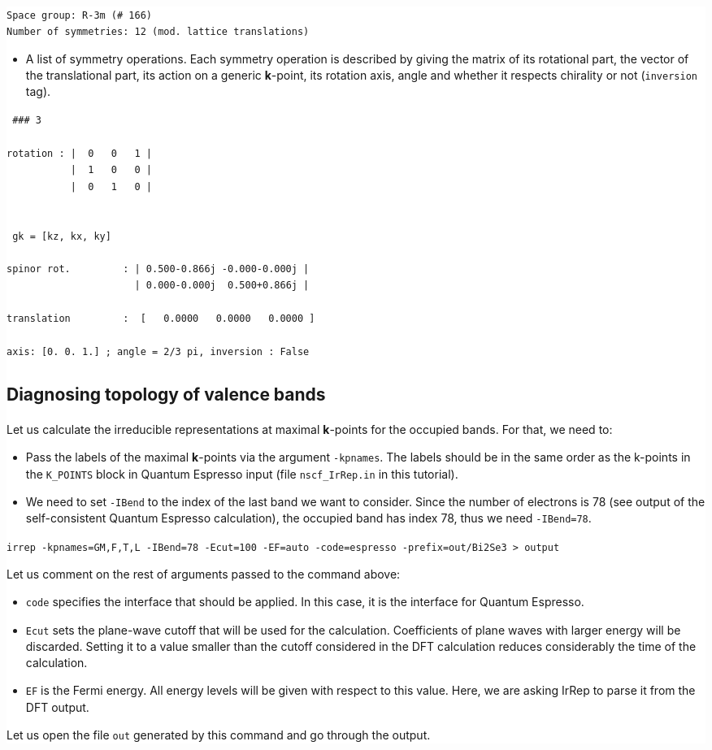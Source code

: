```
Space group: R-3m (# 166)
Number of symmetries: 12 (mod. lattice translations)
```

- A list of symmetry operations. Each symmetry operation is described by giving the matrix of its rotational part, the vector of the translational part, its action on a generic **k**-point, its rotation axis, angle and whether it respects chirality or not (`inversion` tag).

```
 ### 3 

rotation : |  0   0   1 |
           |  1   0   0 |
           |  0   1   0 |


 gk = [kz, kx, ky]

spinor rot.         : | 0.500-0.866j -0.000-0.000j |
                      | 0.000-0.000j  0.500+0.866j |

translation         :  [   0.0000   0.0000   0.0000 ] 

axis: [0. 0. 1.] ; angle = 2/3 pi, inversion : False
```

## Diagnosing topology of valence bands

Let us calculate the irreducible representations at maximal **k**-points for the occupied bands. For that, we need to:

- Pass the labels of the maximal **k**-points via the argument `-kpnames`. The labels should be in the same order as the k-points in the `K_POINTS` block in Quantum Espresso input (file `nscf_IrRep.in` in this tutorial).

- We need to set `-IBend` to the index of the last band we want to consider. Since the number of electrons is 78 (see output of the self-consistent Quantum Espresso calculation), the occupied band has index 78, thus we need `-IBend=78`.

```
irrep -kpnames=GM,F,T,L -IBend=78 -Ecut=100 -EF=auto -code=espresso -prefix=out/Bi2Se3 > output
```

Let us comment on the rest of arguments passed to the command above:

- `code` specifies the interface that should be applied. In this case, it is the interface for Quantum Espresso.

- `Ecut` sets the plane-wave cutoff that will be used for the calculation. Coefficients of plane waves with larger energy will be discarded. Setting it to a value smaller than the cutoff considered in the DFT calculation reduces considerably the time of the calculation.

- `EF` is the Fermi energy. All energy levels will be given with respect to this value. Here, we are asking IrRep to parse it from the DFT output.

Let us open the file `out` generated by this command and go through the output.
